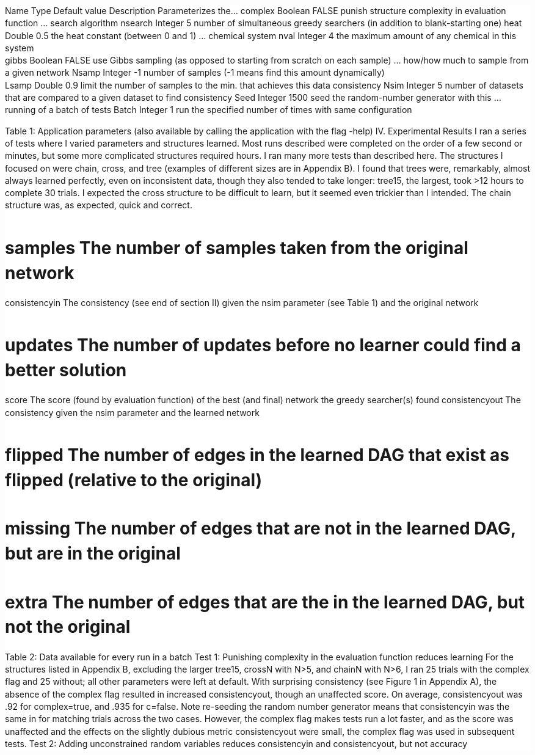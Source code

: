 
Name	Type	Default value	Description	Parameterizes the…
complex	Boolean	FALSE	punish structure complexity in evaluation function	… search algorithm
nsearch	Integer	5	number of simultaneous greedy searchers (in addition to blank-starting one)	
heat	Double	0.5	the heat constant (between 0 and 1)	… chemical system
nval	Integer	4	the maximum amount of any chemical in this system	
gibbs	Boolean	FALSE	use Gibbs sampling (as opposed to starting from scratch on each sample)	… how/how much to sample from a given network
Nsamp	Integer	-1	number of samples (-1 means find this amount dynamically)	
Lsamp	Double	0.9	limit the number of samples to the min. that achieves this data consistency	
Nsim	Integer	5	number of datasets that are compared to a given dataset to find consistency	
Seed	Integer	1500	seed the random-number generator with this	… running of a batch of tests
Batch	Integer	1	run the specified number of times with same configuration	

Table 1: Application parameters (also available by calling the application with the flag -help)
IV. Experimental Results
I ran a series of tests where I varied parameters and structures learned. Most runs described were completed on the order of a few second or minutes, but some more complicated structures required hours. I ran many more tests than described here. The structures I focused on were chain, cross, and tree (examples of different sizes are in Appendix B). I found that trees were, remarkably, almost always learned perfectly, even on inconsistent data, though they also tended to take longer: tree15, the largest, took >12 hours to complete 30 trials. I expected the cross structure to be difficult to learn, but it seemed even trickier than I intended. The chain structure was, as expected, quick and correct.


# samples	The number of samples taken from the original network
consistencyin	The consistency (see end of section II) given the nsim parameter (see Table 1) and the original network
# updates	The number of updates before no learner could find a better solution
score	The score (found by evaluation function) of the best (and final) network the greedy searcher(s) found
consistencyout	The consistency given the nsim parameter and the learned network
# flipped	The number of edges in the learned DAG that exist as flipped (relative to the original)
# missing	The number of edges that are not in the learned DAG, but are in the original
# extra	The number of edges that are the in the learned DAG, but not the original

Table 2: Data available for every run in a batch
Test 1: Punishing complexity in the evaluation function reduces learning 
For the structures listed in Appendix B, excluding the larger tree15, crossN with N>5, and chainN with N>6, I ran 25 trials with the complex flag and 25 without; all other parameters were left at default. With surprising consistency (see Figure 1 in Appendix A), the absence of the complex flag resulted in increased consistencyout, though an unaffected score. On average, consistencyout was .92 for complex=true, and .935 for c=false. Note re-seeding the random number generator means that consistencyin was the same in for matching trials across the two cases. However, the complex flag makes tests run a lot faster, and as the score was unaffected and the effects on the slightly dubious metric consistencyout were small, the complex flag was used in subsequent tests.
Test 2: Adding unconstrained random variables reduces consistencyin and consistencyout, but not accuracy